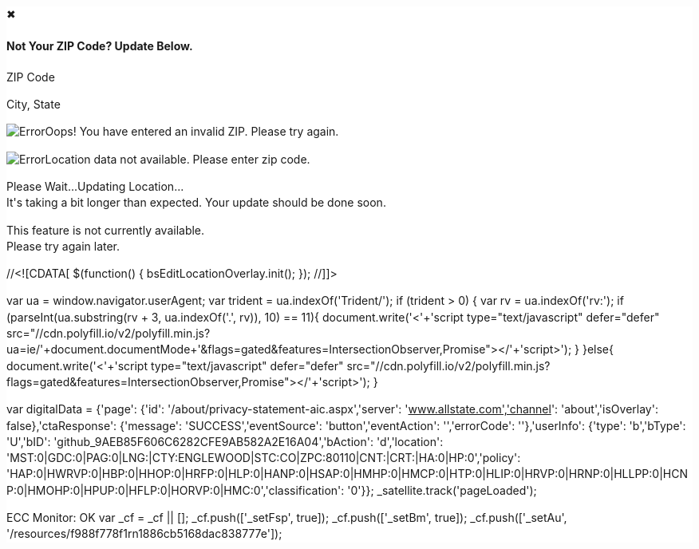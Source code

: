 ✖

#### Not Your ZIP Code? Update Below.

ZIP Code

 

  

City, State

![Error](/resources/Images/error.svg?v=4bb4a16f-6dda-3409-f403-e81b1214e704)Oops! You have entered an invalid ZIP. Please try again.

![Error](/resources/Images/error.svg?v=4bb4a16f-6dda-3409-f403-e81b1214e704)Location data not available. Please enter zip code.

Please Wait...Updating Location...  
It's taking a bit longer than expected. Your update should be done soon.

This feature is not currently available.  
Please try again later.  

//<!\[CDATA\[ $(function() { bsEditLocationOverlay.init(); }); //\]\]>

var ua = window.navigator.userAgent; var trident = ua.indexOf('Trident/'); if (trident > 0) { var rv = ua.indexOf('rv:'); if (parseInt(ua.substring(rv + 3, ua.indexOf('.', rv)), 10) == 11){ document.write('<'+'script type="text/javascript" defer="defer" src="//cdn.polyfill.io/v2/polyfill.min.js?ua=ie/'+document.documentMode+'&amp;flags=gated&amp;features=IntersectionObserver,Promise"></'+'script>'); } }else{ document.write('<'+'script type="text/javascript" defer="defer" src="//cdn.polyfill.io/v2/polyfill.min.js?flags=gated&amp;features=IntersectionObserver,Promise"></'+'script>'); }

var digitalData = {'page': {'id': '/about/privacy-statement-aic.aspx','server': 'www.allstate.com','channel': 'about','isOverlay': false},'ctaResponse': {'message': 'SUCCESS','eventSource': 'button','eventAction': '','errorCode': ''},'userInfo': {'type': 'b','bType': 'U','bID': 'github\_9AEB85F606C6282CFE9AB582A2E16A04','bAction': 'd','location': 'MST:0|GDC:0|PAG:0|LNG:|CTY:ENGLEWOOD|STC:CO|ZPC:80110|CNT:|CRT:|HA:0|HP:0','policy': 'HAP:0|HWRVP:0|HBP:0|HHOP:0|HRFP:0|HLP:0|HANP:0|HSAP:0|HMHP:0|HMCP:0|HTP:0|HLIP:0|HRVP:0|HRNP:0|HLLPP:0|HCNP:0|HMOHP:0|HPUP:0|HFLP:0|HORVP:0|HMC:0','classification': '0'}}; \_satellite.track('pageLoaded');

ECC Monitor: OK var \_cf = \_cf || \[\]; \_cf.push(\['\_setFsp', true\]); \_cf.push(\['\_setBm', true\]); \_cf.push(\['\_setAu', '/resources/f988f778f1rn1886cb5168dac838777e'\]);